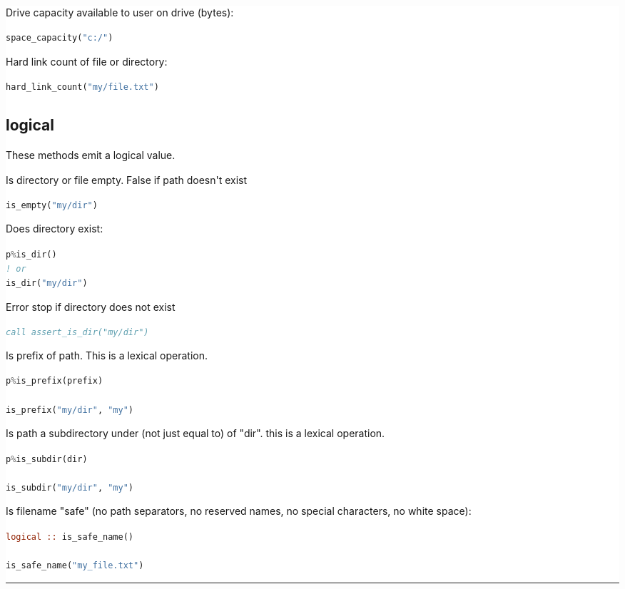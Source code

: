 Drive capacity available to user on drive (bytes):

```fortran
space_capacity("c:/")
```

Hard link count of file or directory:

```fortran
hard_link_count("my/file.txt")
```

## logical

These methods emit a logical value.


Is directory or file empty. False if path doesn't exist

```fortran
is_empty("my/dir")
```

Does directory exist:

```fortran
p%is_dir()
! or
is_dir("my/dir")
```

Error stop if directory does not exist

```fortran
call assert_is_dir("my/dir")
```

Is prefix of path. This is a lexical operation.

```fortran
p%is_prefix(prefix)

is_prefix("my/dir", "my")
```

Is path a subdirectory under (not just equal to) of "dir". this is a lexical operation.

```fortran
p%is_subdir(dir)

is_subdir("my/dir", "my")
```

Is filename "safe" (no path separators, no reserved names, no special characters, no white space):

```fortran
logical :: is_safe_name()

is_safe_name("my_file.txt")
```

---
